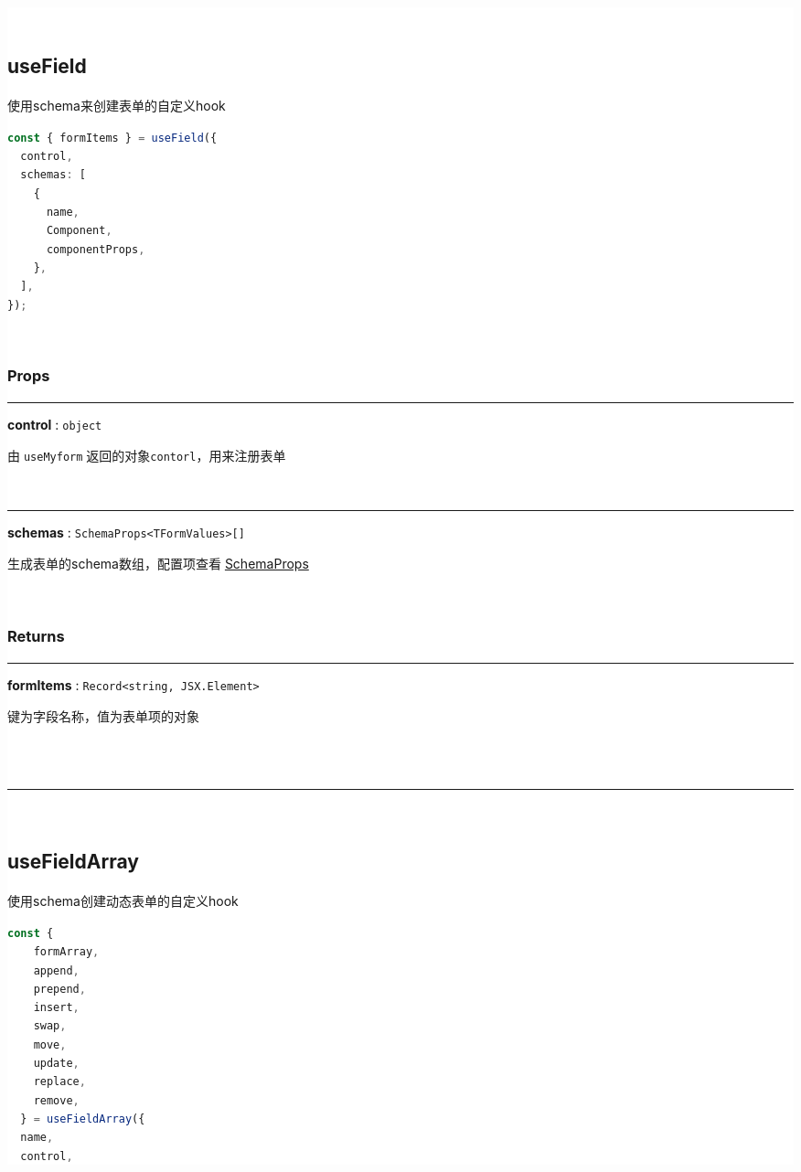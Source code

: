 
<br>

## useField

使用schema来创建表单的自定义hook

```ts
const { formItems } = useField({
  control,
  schemas: [
    {
      name,
      Component,
      componentProps,
    },
  ],
});
```

<br>

### Props
---
**control** : `object`

由 `useMyform` 返回的对象`contorl`，用来注册表单

<br>

---

**schemas** : `SchemaProps<TFormValues>[]`

生成表单的schema数组，配置项查看 [SchemaProps](#SchemaProps)

<br>

### Returns
---
**formItems** : `Record<string, JSX.Element>`

键为字段名称，值为表单项的对象

<br>
<br>

---

<br>

## useFieldArray

使用schema创建动态表单的自定义hook

```ts
const {
    formArray,
    append,
    prepend,
    insert,
    swap,
    move,
    update,
    replace,
    remove,
  } = useFieldArray({
  name,
  control,
```